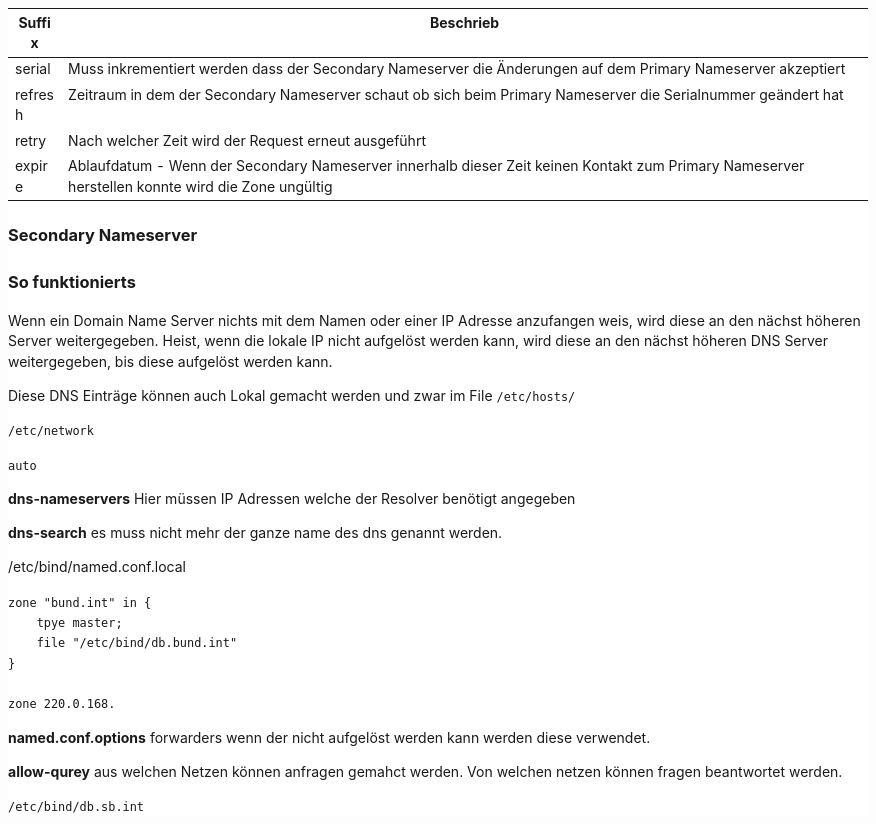 |Suffix|Beschrieb|
|-------|--------|
|serial | Muss inkrementiert werden dass der Secondary Nameserver die Änderungen auf dem Primary Nameserver akzeptiert |
|refresh| Zeitraum in dem der Secondary Nameserver schaut ob sich beim Primary Nameserver die Serialnummer geändert hat|
|retry  | Nach welcher Zeit wird der Request erneut ausgeführt|
|expire | Ablaufdatum - Wenn der Secondary Nameserver innerhalb dieser Zeit keinen Kontakt zum Primary Nameserver herstellen konnte wird die Zone ungültig|



### Secondary Nameserver


### So funktionierts
Wenn ein Domain Name Server nichts mit dem Namen oder einer IP Adresse anzufangen weis, 
wird diese an den nächst höheren Server weitergegeben.
Heist, wenn die lokale IP nicht aufgelöst werden kann, 
wird diese an den nächst höheren DNS Server weitergegeben, 
bis diese aufgelöst werden kann.

Diese DNS Einträge können auch Lokal gemacht werden und zwar im File `/etc/hosts/` 


`/etc/network`

```
auto 
```

**dns-nameservers**
Hier müssen IP Adressen welche der Resolver benötigt angegeben

**dns-search**
es muss nicht mehr der ganze name des dns genannt werden.


/etc/bind/named.conf.local
``` config
zone "bund.int" in {
    tpye master;
    file "/etc/bind/db.bund.int"
}

zone 220.0.168.
```

**named.conf.options**
forwarders
wenn der nicht aufgelöst werden kann werden diese verwendet.

**allow-qurey**
aus welchen Netzen können anfragen gemahct werden.
Von welchen netzen können fragen beantwortet werden.

`/etc/bind/db.sb.int`
